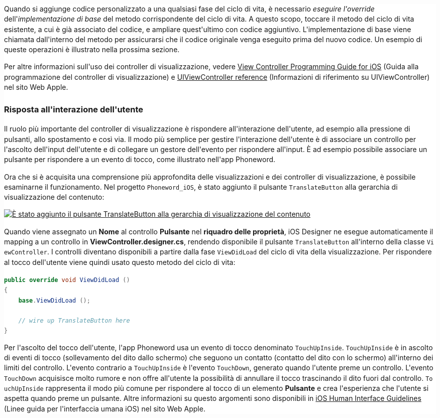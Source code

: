 
Quando si aggiunge codice personalizzato a una qualsiasi fase del ciclo di vita, è necessario *eseguire l'override* dell'*implementazione di base* del metodo corrispondente del ciclo di vita. A questo scopo, toccare il metodo del ciclo di vita esistente, a cui è già associato del codice, e ampliare quest'ultimo con codice aggiuntivo. L'implementazione di base viene chiamata dall'interno del metodo per assicurarsi che il codice originale venga eseguito prima del nuovo codice. Un esempio di queste operazioni è illustrato nella prossima sezione.

Per altre informazioni sull'uso dei controller di visualizzazione, vedere [View Controller Programming Guide for iOS](https://developer.apple.com/library/ios/featuredarticles/ViewControllerPGforiPhoneOS/ViewLoadingandUnloading/ViewLoadingandUnloading.html) (Guida alla programmazione del controller di visualizzazione) e [UIViewController reference](https://developer.apple.com/library/ios/documentation/uikit/reference/UIViewController_Class/Reference/Reference.html) (Informazioni di riferimento su UIViewController) nel sito Web Apple.

### <a name="responding-to-user-interaction"></a>Risposta all'interazione dell'utente

Il ruolo più importante del controller di visualizzazione è rispondere all'interazione dell'utente, ad esempio alla pressione di pulsanti, allo spostamento e così via. Il modo più semplice per gestire l'interazione dell'utente è di associare un controllo per l'ascolto dell'input dell'utente e di collegare un gestore dell'evento per rispondere all'input. È ad esempio possibile associare un pulsante per rispondere a un evento di tocco, come illustrato nell'app Phoneword.

Ora che si è acquisita una comprensione più approfondita delle visualizzazioni e dei controller di visualizzazione, è possibile esaminarne il funzionamento.
Nel progetto `Phoneword_iOS`, è stato aggiunto il pulsante `TranslateButton` alla gerarchia di visualizzazione del contenuto:

 [![](hello-ios-deepdive-images/image1.png "È stato aggiunto il pulsante TranslateButton alla gerarchia di visualizzazione del contenuto")](hello-ios-deepdive-images/image1.png#lightbox)

Quando viene assegnato un **Nome** al controllo **Pulsante** nel **riquadro delle proprietà**, iOS Designer ne esegue automaticamente il mapping a un controllo in  **ViewController.designer.cs**, rendendo disponibile il pulsante `TranslateButton` all'interno della classe `ViewController`. I controlli diventano disponibili a partire dalla fase `ViewDidLoad` del ciclo di vita della visualizzazione. Per rispondere al tocco dell'utente viene quindi usato questo metodo del ciclo di vita:

```csharp
public override void ViewDidLoad ()
{
    base.ViewDidLoad ();

    // wire up TranslateButton here
}
```

Per l'ascolto del tocco dell'utente, l'app Phoneword usa un evento di tocco denominato `TouchUpInside`. `TouchUpInside` è in ascolto di eventi di tocco (sollevamento del dito dallo schermo) che seguono un contatto (contatto del dito con lo schermo) all'interno dei limiti del controllo. L'evento contrario a `TouchUpInside` è l'evento `TouchDown`, generato quando l'utente preme un controllo. L'evento `TouchDown` acquisisce molto rumore e non offre all'utente la possibilità di annullare il tocco trascinando il dito fuori dal controllo. `TouchUpInside` rappresenta il modo più comune per rispondere al tocco di un elemento **Pulsante** e crea l'esperienza che l'utente si aspetta quando preme un pulsante. Altre informazioni su questo argomenti sono disponibili in [iOS Human Interface Guidelines](https://developer.apple.com/library/ios/documentation/userexperience/conceptual/MobileHIG/index.html) (Linee guida per l'interfaccia umana iOS) nel sito Web Apple.
